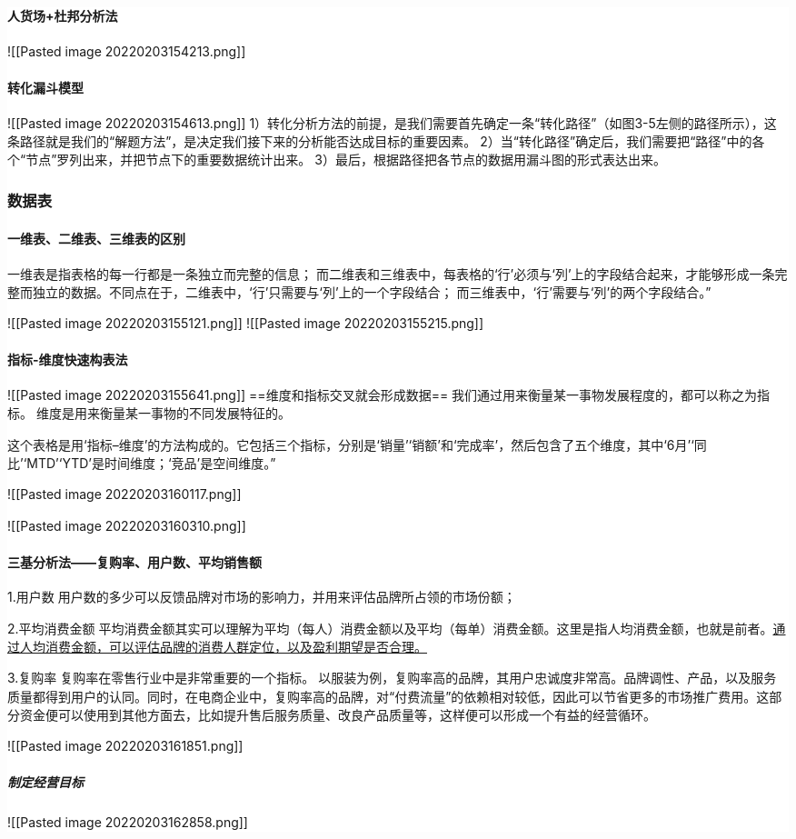 
#### 人货场+杜邦分析法
![[Pasted image 20220203154213.png]]



#### 转化漏斗模型
![[Pasted image 20220203154613.png]]
1）转化分析方法的前提，是我们需要首先确定一条“转化路径”（如图3-5左侧的路径所示），这条路径就是我们的“解题方法”，是决定我们接下来的分析能否达成目标的重要因素。
2）当“转化路径”确定后，我们需要把“路径”中的各个“节点”罗列出来，并把节点下的重要数据统计出来。
3）最后，根据路径把各节点的数据用漏斗图的形式表达出来。


### 数据表
#### 一维表、二维表、三维表的区别

一维表是指表格的每一行都是一条独立而完整的信息；
而二维表和三维表中，每表格的‘行’必须与‘列’上的字段结合起来，才能够形成一条完整而独立的数据。不同点在于，二维表中，‘行’只需要与‘列’上的一个字段结合；
而三维表中，‘行’需要与‘列’的两个字段结合。”

![[Pasted image 20220203155121.png]]
![[Pasted image 20220203155215.png]]

#### 指标-维度快速构表法
![[Pasted image 20220203155641.png]]
==维度和指标交叉就会形成数据==
我们通过用来衡量某一事物发展程度的，都可以称之为指标。
维度是用来衡量某一事物的不同发展特征的。

这个表格是用‘指标–维度’的方法构成的。它包括三个指标，分别是‘销量’‘销额’和‘完成率’，然后包含了五个维度，其中‘6月’‘同比’‘MTD’‘YTD’是时间维度；‘竞品’是空间维度。”

![[Pasted image 20220203160117.png]]

![[Pasted image 20220203160310.png]]

#### 三基分析法——复购率、用户数、平均销售额
1.用户数
用户数的多少可以反馈品牌对市场的影响力，并用来评估品牌所占领的市场份额；

2.平均消费金额
平均消费金额其实可以理解为平均（每人）消费金额以及平均（每单）消费金额。这里是指人均消费金额，也就是前者。<u>通过人均消费金额，可以评估品牌的消费人群定位，以及盈利期望是否合理。</u>

3.复购率
复购率在零售行业中是非常重要的一个指标。
以服装为例，复购率高的品牌，其用户忠诚度非常高。品牌调性、产品，以及服务质量都得到用户的认同。同时，在电商企业中，复购率高的品牌，对“付费流量”的依赖相对较低，因此可以节省更多的市场推广费用。这部分资金便可以使用到其他方面去，比如提升售后服务质量、改良产品质量等，这样便可以形成一个有益的经营循环。

![[Pasted image 20220203161851.png]]

##### 制定经营目标
![[Pasted image 20220203162858.png]]

